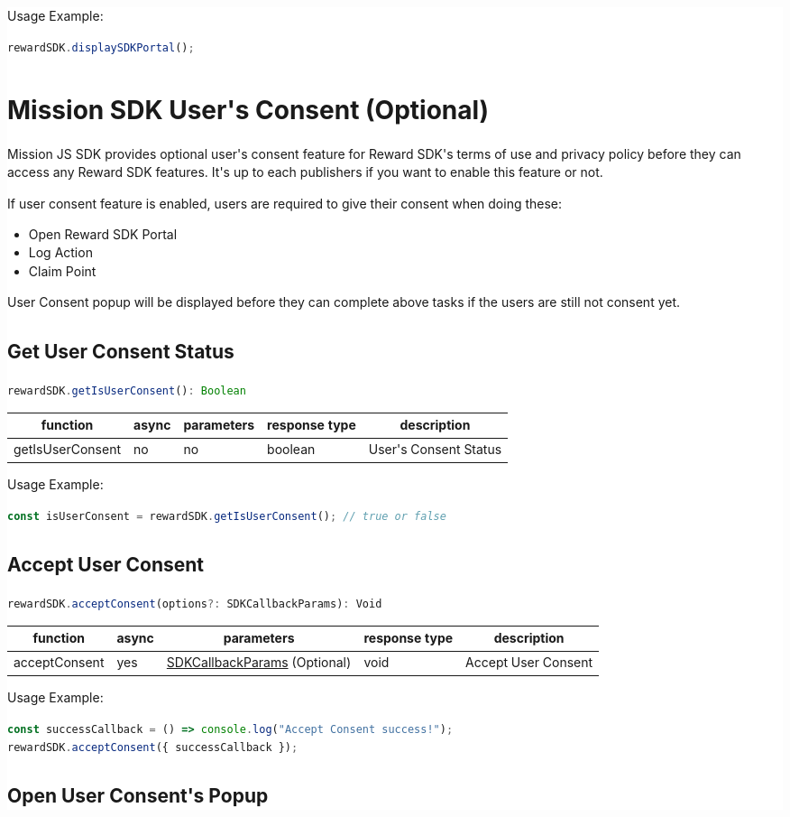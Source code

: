 Usage Example:

```javascript
rewardSDK.displaySDKPortal();
```

# Mission SDK User's Consent (Optional)

Mission JS SDK provides optional user's consent feature for Reward SDK's terms of use and privacy policy before they can access any Reward SDK features. It's up to each publishers if you want to enable this feature or not.

If user consent feature is enabled, users are required to give their consent when doing these:

- Open Reward SDK Portal
- Log Action
- Claim Point

User Consent popup will be displayed before they can complete above tasks if the users are still not consent yet.

## Get User Consent Status

```javascript
rewardSDK.getIsUserConsent(): Boolean
```

| function         | async | parameters | response type | description           |
| ---------------- | ----- | ---------- | ------------- | --------------------- |
| getIsUserConsent | no    | no         | boolean       | User's Consent Status |

Usage Example:

```javascript
const isUserConsent = rewardSDK.getIsUserConsent(); // true or false
```

## Accept User Consent

```javascript
rewardSDK.acceptConsent(options?: SDKCallbackParams): Void
```

| function      | async | parameters                                                 | response type | description         |
| ------------- | ----- | ---------------------------------------------------------- | ------------- | ------------------- |
| acceptConsent | yes   | [SDKCallbackParams](./API.md#sdkcallbackparams) (Optional) | void          | Accept User Consent |

Usage Example:

```javascript
const successCallback = () => console.log("Accept Consent success!");
rewardSDK.acceptConsent({ successCallback });
```

## Open User Consent's Popup

